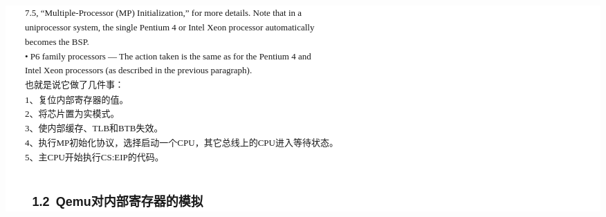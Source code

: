 <p class="MsoNormal" style="MARGIN: 0cm 0cm 0pt; TEXT-INDENT: 21pt; mso-char-indent-count: 2.0"><span lang="EN-US"><span style="FONT-SIZE: small; FONT-FAMILY: Times New Roman">7.5, &ldquo;Multiple-Processor (MP) Initialization,&rdquo; for more details. Note that in a</span></span></p>
<p class="MsoNormal" style="MARGIN: 0cm 0cm 0pt; TEXT-INDENT: 21pt; mso-char-indent-count: 2.0"><span lang="EN-US"><span style="FONT-SIZE: small; FONT-FAMILY: Times New Roman">uniprocessor system, the single Pentium 4 or Intel Xeon processor automatically</span></span></p>
<p class="MsoNormal" style="MARGIN: 0cm 0cm 0pt; TEXT-INDENT: 21pt; mso-char-indent-count: 2.0"><span lang="EN-US"><span style="FONT-SIZE: small; FONT-FAMILY: Times New Roman">becomes the BSP.</span></span></p>
<p class="MsoNormal" style="MARGIN: 0cm 0cm 0pt; TEXT-INDENT: 21pt; mso-char-indent-count: 2.0"><span style="FONT-SIZE: small; FONT-FAMILY: "><span style="FONT-FAMILY: 宋体; mso-ascii-font-family: 'Times New Roman'; mso-hansi-font-family: 'Times New Roman'">&bull;</span><span lang="EN-US"><span style="FONT-FAMILY: Times New Roman"> P6 family processors &mdash; The action taken is the same as for the Pentium 4 and</span></span></span></p>
<p class="MsoNormal" style="MARGIN: 0cm 0cm 0pt; TEXT-INDENT: 21pt; mso-char-indent-count: 2.0"><span lang="EN-US"><span style="FONT-SIZE: small; FONT-FAMILY: Times New Roman">Intel Xeon processors (as described in the previous paragraph).</span></span></p>
<p class="MsoNormal" style="MARGIN: 0cm 0cm 0pt; TEXT-INDENT: 21pt; mso-char-indent-count: 2.0"><span style="FONT-FAMILY: 宋体; mso-ascii-font-family: 'Times New Roman'; mso-hansi-font-family: 'Times New Roman'"><span style="FONT-SIZE: small; FONT-FAMILY: ">也就是说它做了几件事：</span></span></p>
<p class="MsoNormal" style="MARGIN: 0cm 0cm 0pt; TEXT-INDENT: 21pt; mso-char-indent-count: 2.0"><span style="FONT-SIZE: small; FONT-FAMILY: "><span lang="EN-US"><span style="FONT-FAMILY: Times New Roman">1</span></span><span style="FONT-FAMILY: 宋体; mso-ascii-font-family: 'Times New Roman'; mso-hansi-font-family: 'Times New Roman'">、复位内部寄存器的值。</span></span></p>
<p class="MsoNormal" style="MARGIN: 0cm 0cm 0pt; TEXT-INDENT: 21pt; mso-char-indent-count: 2.0"><span style="FONT-SIZE: small; FONT-FAMILY: "><span lang="EN-US"><span style="FONT-FAMILY: Times New Roman">2</span></span><span style="FONT-FAMILY: 宋体; mso-ascii-font-family: 'Times New Roman'; mso-hansi-font-family: 'Times New Roman'">、将芯片置为实模式。</span></span></p>
<p class="MsoNormal" style="MARGIN: 0cm 0cm 0pt; TEXT-INDENT: 21pt; mso-char-indent-count: 2.0"><span style="FONT-SIZE: small; FONT-FAMILY: "><span lang="EN-US"><span style="FONT-FAMILY: Times New Roman">3</span></span><span style="FONT-FAMILY: 宋体; mso-ascii-font-family: 'Times New Roman'; mso-hansi-font-family: 'Times New Roman'">、使内部缓存、</span><span lang="EN-US"><span style="FONT-FAMILY: Times New Roman">TLB</span></span><span style="FONT-FAMILY: 宋体; mso-ascii-font-family: 'Times New Roman'; mso-hansi-font-family: 'Times New Roman'">和</span><span lang="EN-US"><span style="FONT-FAMILY: Times New Roman">BTB</span></span><span style="FONT-FAMILY: 宋体; mso-ascii-font-family: 'Times New Roman'; mso-hansi-font-family: 'Times New Roman'">失效。</span></span></p>
<p class="MsoNormal" style="MARGIN: 0cm 0cm 0pt; TEXT-INDENT: 21pt; mso-char-indent-count: 2.0"><span style="FONT-SIZE: small; FONT-FAMILY: "><span lang="EN-US"><span style="FONT-FAMILY: Times New Roman">4</span></span><span style="FONT-FAMILY: 宋体; mso-ascii-font-family: 'Times New Roman'; mso-hansi-font-family: 'Times New Roman'">、执行</span><span lang="EN-US"><span style="FONT-FAMILY: Times New Roman">MP</span></span><span style="FONT-FAMILY: 宋体; mso-ascii-font-family: 'Times New Roman'; mso-hansi-font-family: 'Times New Roman'">初始化协议，选择启动一个</span><span lang="EN-US"><span style="FONT-FAMILY: Times New Roman">CPU</span></span><span style="FONT-FAMILY: 宋体; mso-ascii-font-family: 'Times New Roman'; mso-hansi-font-family: 'Times New Roman'">，其它总线上的</span><span lang="EN-US"><span style="FONT-FAMILY: Times New Roman">CPU</span></span><span style="FONT-FAMILY: 宋体; mso-ascii-font-family: 'Times New Roman'; mso-hansi-font-family: 'Times New Roman'">进入等待状态。</span></span></p>
<p class="MsoNormal" style="MARGIN: 0cm 0cm 0pt; TEXT-INDENT: 21pt; mso-char-indent-count: 2.0"><span style="FONT-SIZE: small; FONT-FAMILY: "><span lang="EN-US"><span style="FONT-FAMILY: Times New Roman">5</span></span><span style="FONT-FAMILY: 宋体; mso-ascii-font-family: 'Times New Roman'; mso-hansi-font-family: 'Times New Roman'">、主</span><span lang="EN-US"><span style="FONT-FAMILY: Times New Roman">CPU</span></span><span style="FONT-FAMILY: 宋体; mso-ascii-font-family: 'Times New Roman'; mso-hansi-font-family: 'Times New Roman'">开始执行</span><span lang="EN-US"><span style="FONT-FAMILY: Times New Roman">CS:EIP</span></span><span style="FONT-FAMILY: 宋体; mso-ascii-font-family: 'Times New Roman'; mso-hansi-font-family: 'Times New Roman'">的代码。</span></span></p>
<p class="MsoNormal" style="MARGIN: 0cm 0cm 0pt; TEXT-INDENT: 21pt; mso-char-indent-count: 2.0"><span lang="EN-US"><span style="FONT-SIZE: small; FONT-FAMILY: Times New Roman">&nbsp;</span></span></p>
<h2 style="MARGIN: 13pt 0cm 13pt 28.8pt"><span style="mso-fareast-font-family: Arial; mso-bidi-font-family: Arial" lang="EN-US"><span style="mso-list: Ignore"><span style="FONT-SIZE: large; FONT-FAMILY: Arial">1.2</span><span style="FONT: 7pt 'Times New Roman'">&nbsp;&nbsp;&nbsp; </span></span></span><span style="FONT-SIZE: large; FONT-FAMILY: "><span lang="EN-US"><span style="FONT-FAMILY: Arial">Qemu</span></span><span style="FONT-FAMILY: 黑体; mso-ascii-font-family: Arial">对内部寄存器的模拟</span></span></h2>